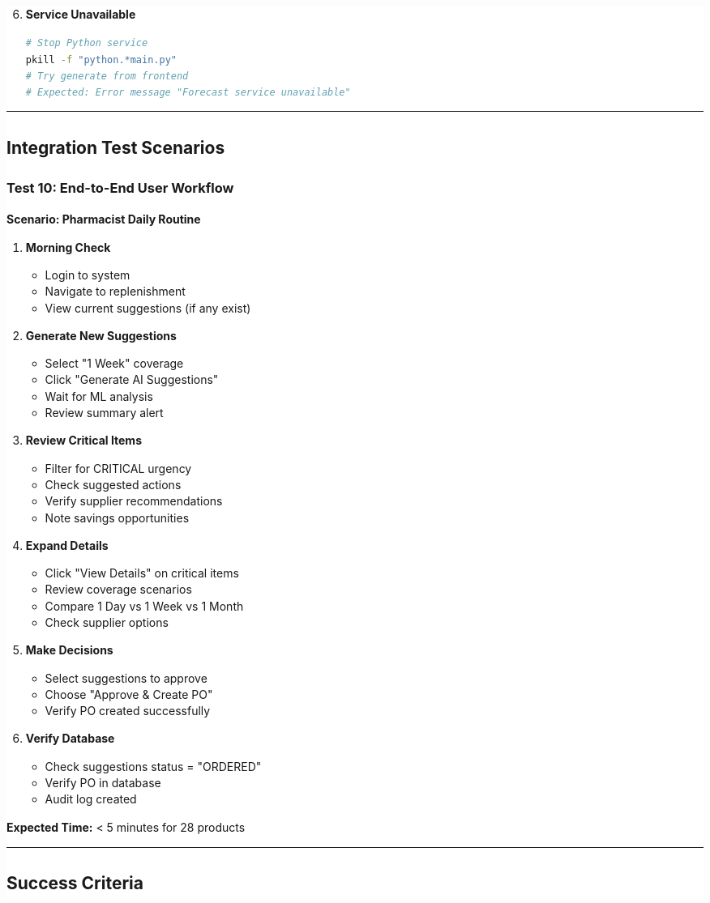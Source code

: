 6. **Service Unavailable**
   ```bash
   # Stop Python service
   pkill -f "python.*main.py"
   # Try generate from frontend
   # Expected: Error message "Forecast service unavailable"
   ```

---

## Integration Test Scenarios

### Test 10: End-to-End User Workflow

**Scenario: Pharmacist Daily Routine**

1. **Morning Check**
   - Login to system
   - Navigate to replenishment
   - View current suggestions (if any exist)

2. **Generate New Suggestions**
   - Select "1 Week" coverage
   - Click "Generate AI Suggestions"
   - Wait for ML analysis
   - Review summary alert

3. **Review Critical Items**
   - Filter for CRITICAL urgency
   - Check suggested actions
   - Verify supplier recommendations
   - Note savings opportunities

4. **Expand Details**
   - Click "View Details" on critical items
   - Review coverage scenarios
   - Compare 1 Day vs 1 Week vs 1 Month
   - Check supplier options

5. **Make Decisions**
   - Select suggestions to approve
   - Choose "Approve & Create PO"
   - Verify PO created successfully

6. **Verify Database**
   - Check suggestions status = "ORDERED"
   - Verify PO in database
   - Audit log created

**Expected Time:** < 5 minutes for 28 products

---

## Success Criteria
